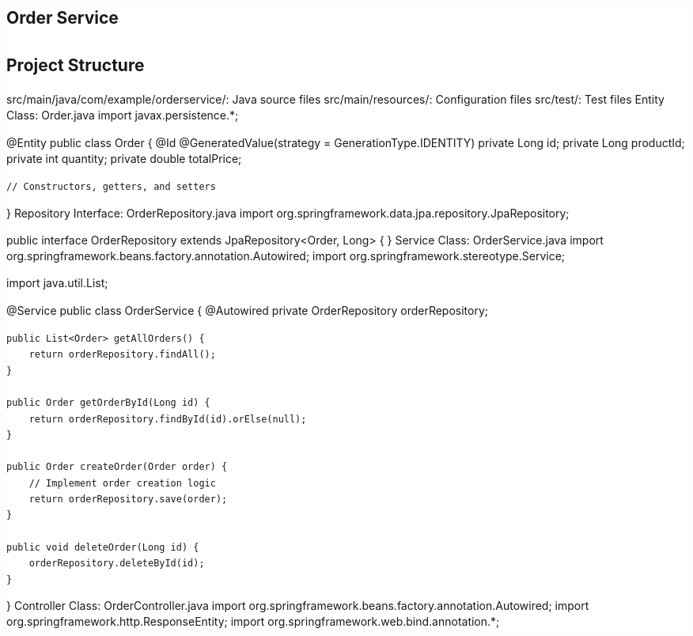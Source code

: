 ## Order Service
## Project Structure
src/main/java/com/example/orderservice/: Java source files
src/main/resources/: Configuration files
src/test/: Test files
Entity Class: Order.java
import javax.persistence.*;

@Entity
public class Order {
    @Id
    @GeneratedValue(strategy = GenerationType.IDENTITY)
    private Long id;
    private Long productId;
    private int quantity;
    private double totalPrice;

    // Constructors, getters, and setters
}
Repository Interface: OrderRepository.java
import org.springframework.data.jpa.repository.JpaRepository;

public interface OrderRepository extends JpaRepository<Order, Long> {
}
Service Class: OrderService.java
import org.springframework.beans.factory.annotation.Autowired;
import org.springframework.stereotype.Service;

import java.util.List;

@Service
public class OrderService {
    @Autowired
    private OrderRepository orderRepository;

    public List<Order> getAllOrders() {
        return orderRepository.findAll();
    }

    public Order getOrderById(Long id) {
        return orderRepository.findById(id).orElse(null);
    }

    public Order createOrder(Order order) {
        // Implement order creation logic
        return orderRepository.save(order);
    }

    public void deleteOrder(Long id) {
        orderRepository.deleteById(id);
    }
}
Controller Class: OrderController.java
import org.springframework.beans.factory.annotation.Autowired;
import org.springframework.http.ResponseEntity;
import org.springframework.web.bind.annotation.*;
